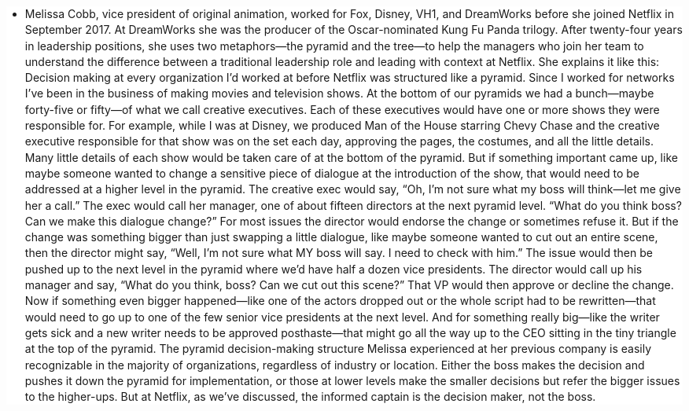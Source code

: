 - Melissa Cobb, vice president of original animation, worked for Fox, Disney, VH1, and DreamWorks before she joined Netflix in September 2017. At DreamWorks she was the producer of the Oscar-nominated Kung Fu Panda trilogy. After twenty-four years in leadership positions, she uses two metaphors—the pyramid and the tree—to help the managers who join her team to understand the difference between a traditional leadership role and leading with context at Netflix. She explains it like this: Decision making at every organization I’d worked at before Netflix was structured like a pyramid. Since I worked for networks I’ve been in the business of making movies and television shows. At the bottom of our pyramids we had a bunch—maybe forty-five or fifty—of what we call creative executives. Each of these executives would have one or more shows they were responsible for. For example, while I was at Disney, we produced Man of the House starring Chevy Chase and the creative executive responsible for that show was on the set each day, approving the pages, the costumes, and all the little details. Many little details of each show would be taken care of at the bottom of the pyramid. But if something important came up, like maybe someone wanted to change a sensitive piece of dialogue at the introduction of the show, that would need to be addressed at a higher level in the pyramid. The creative exec would say, “Oh, I’m not sure what my boss will think—let me give her a call.” The exec would call her manager, one of about fifteen directors at the next pyramid level. “What do you think boss? Can we make this dialogue change?” For most issues the director would endorse the change or sometimes refuse it. But if the change was something bigger than just swapping a little dialogue, like maybe someone wanted to cut out an entire scene, then the director might say, “Well, I’m not sure what MY boss will say. I need to check with him.” The issue would then be pushed up to the next level in the pyramid where we’d have half a dozen vice presidents. The director would call up his manager and say, “What do you think, boss? Can we cut out this scene?” That VP would then approve or decline the change. Now if something even bigger happened—like one of the actors dropped out or the whole script had to be rewritten—that would need to go up to one of the few senior vice presidents at the next level. And for something really big—like the writer gets sick and a new writer needs to be approved posthaste—that might go all the way up to the CEO sitting in the tiny triangle at the top of the pyramid. The pyramid decision-making structure Melissa experienced at her previous company is easily recognizable in the majority of organizations, regardless of industry or location. Either the boss makes the decision and pushes it down the pyramid for implementation, or those at lower levels make the smaller decisions but refer the bigger issues to the higher-ups. But at Netflix, as we’ve discussed, the informed captain is the decision maker, not the boss.
